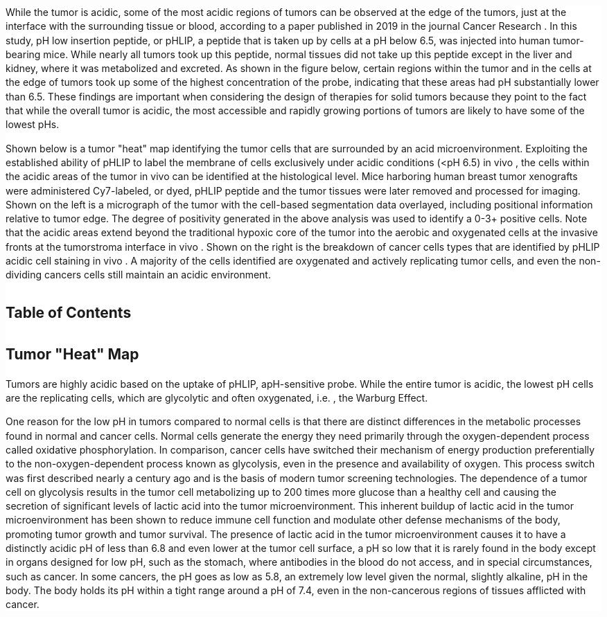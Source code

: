 While the tumor is acidic, some of the most acidic regions of tumors can be observed at the edge of the tumors, just at the interface with the surrounding tissue or blood, according to a paper published in 2019 in the journal Cancer Research . In this study, pH low insertion peptide, or pHLIP, a peptide that is taken up by cells at a pH below 6.5, was injected into human tumor-bearing mice. While nearly all tumors took up this peptide, normal tissues did not take up this peptide except in the liver and kidney, where it was metabolized and excreted. As shown in the figure below, certain regions within the tumor and in the cells at the edge of tumors took up some of the highest concentration of the probe, indicating that these areas had pH substantially lower than 6.5. These findings are important when considering the design of therapies for solid tumors because they point to the fact that while the overall tumor is acidic, the most accessible and rapidly growing portions of tumors are likely to have some of the lowest pHs.

Shown below is a tumor "heat" map identifying the tumor cells that are surrounded by an acid microenvironment. Exploiting the established ability of pHLIP to label the membrane of cells exclusively under acidic conditions (<pH 6.5) in vivo , the cells within the acidic areas of the tumor in vivo can be identified at the histological level. Mice harboring human breast tumor xenografts were administered Cy7-labeled, or dyed, pHLIP peptide and the tumor tissues were later removed and processed for imaging. Shown on the left is a micrograph of the tumor with the cell-based segmentation data overlayed, including positional information relative to tumor edge. The degree of positivity generated in the above analysis was used to identify a 0-3+ positive cells. Note that the acidic areas extend beyond the traditional hypoxic core of the tumor into the aerobic and oxygenated cells at the invasive fronts at the tumorstroma interface in vivo . Shown on the right is the breakdown of cancer cells types that are identified by pHLIP acidic cell staining in vivo . A majority of the cells identified are oxygenated and actively replicating tumor cells, and even the non-dividing cancers cells still maintain an acidic environment.

## Table of Contents

## Tumor "Heat" Map

Tumors are highly acidic based on the uptake of pHLIP, apH-sensitive probe. While the entire tumor is acidic, the lowest pH cells are the replicating cells, which are glycolytic and often oxygenated, i.e. , the Warburg Effect.

One reason for the low pH in tumors compared to normal cells is that there are distinct differences in the metabolic processes found in normal and cancer cells. Normal cells generate the energy they need primarily through the oxygen-dependent process called oxidative phosphorylation. In comparison, cancer cells have switched their mechanism of energy production preferentially to the non-oxygen-dependent process known as glycolysis, even in the presence and availability of oxygen. This process switch was first described nearly a century ago and is the basis of modern tumor screening technologies. The dependence of a tumor cell on glycolysis results in the tumor cell metabolizing up to 200 times more glucose than a healthy cell and causing the secretion of significant levels of lactic acid into the tumor microenvironment. This inherent buildup of lactic acid in the tumor microenvironment has been shown to reduce immune cell function and modulate other defense mechanisms of the body, promoting tumor growth and tumor survival. The presence of lactic acid in the tumor microenvironment causes it to have a distinctly acidic pH of less than 6.8 and even lower at the tumor cell surface, a pH so low that it is rarely found in the body except in organs designed for low pH, such as the stomach, where antibodies in the blood do not access, and in special circumstances, such as cancer. In some cancers, the pH goes as low as 5.8, an extremely low level given the normal, slightly alkaline, pH in the body. The body holds its pH within a tight range around a pH of 7.4, even in the non-cancerous regions of tissues afflicted with cancer.
